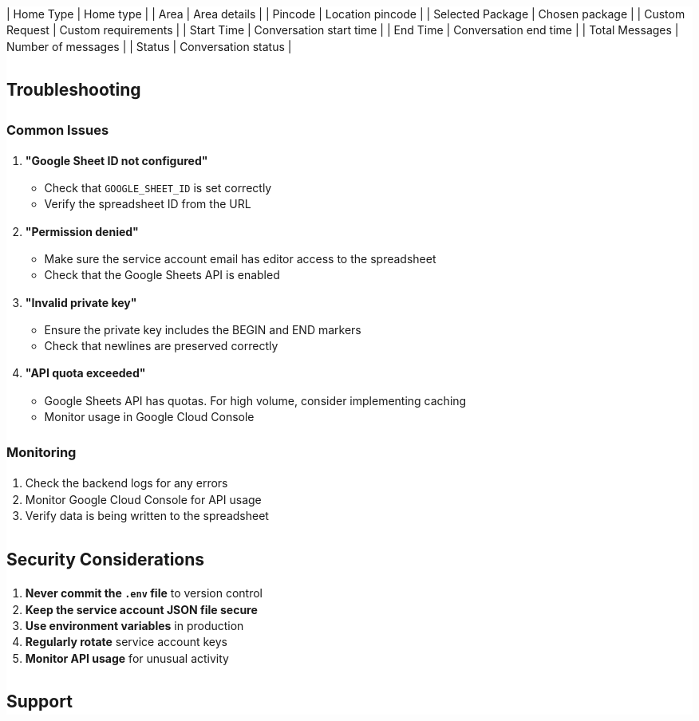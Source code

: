 | Home Type | Home type |
| Area | Area details |
| Pincode | Location pincode |
| Selected Package | Chosen package |
| Custom Request | Custom requirements |
| Start Time | Conversation start time |
| End Time | Conversation end time |
| Total Messages | Number of messages |
| Status | Conversation status |

## Troubleshooting

### Common Issues

1. **"Google Sheet ID not configured"**
   - Check that `GOOGLE_SHEET_ID` is set correctly
   - Verify the spreadsheet ID from the URL

2. **"Permission denied"**
   - Make sure the service account email has editor access to the spreadsheet
   - Check that the Google Sheets API is enabled

3. **"Invalid private key"**
   - Ensure the private key includes the BEGIN and END markers
   - Check that newlines are preserved correctly

4. **"API quota exceeded"**
   - Google Sheets API has quotas. For high volume, consider implementing caching
   - Monitor usage in Google Cloud Console

### Monitoring

1. Check the backend logs for any errors
2. Monitor Google Cloud Console for API usage
3. Verify data is being written to the spreadsheet

## Security Considerations

1. **Never commit the `.env` file** to version control
2. **Keep the service account JSON file secure**
3. **Use environment variables** in production
4. **Regularly rotate** service account keys
5. **Monitor API usage** for unusual activity

## Support
